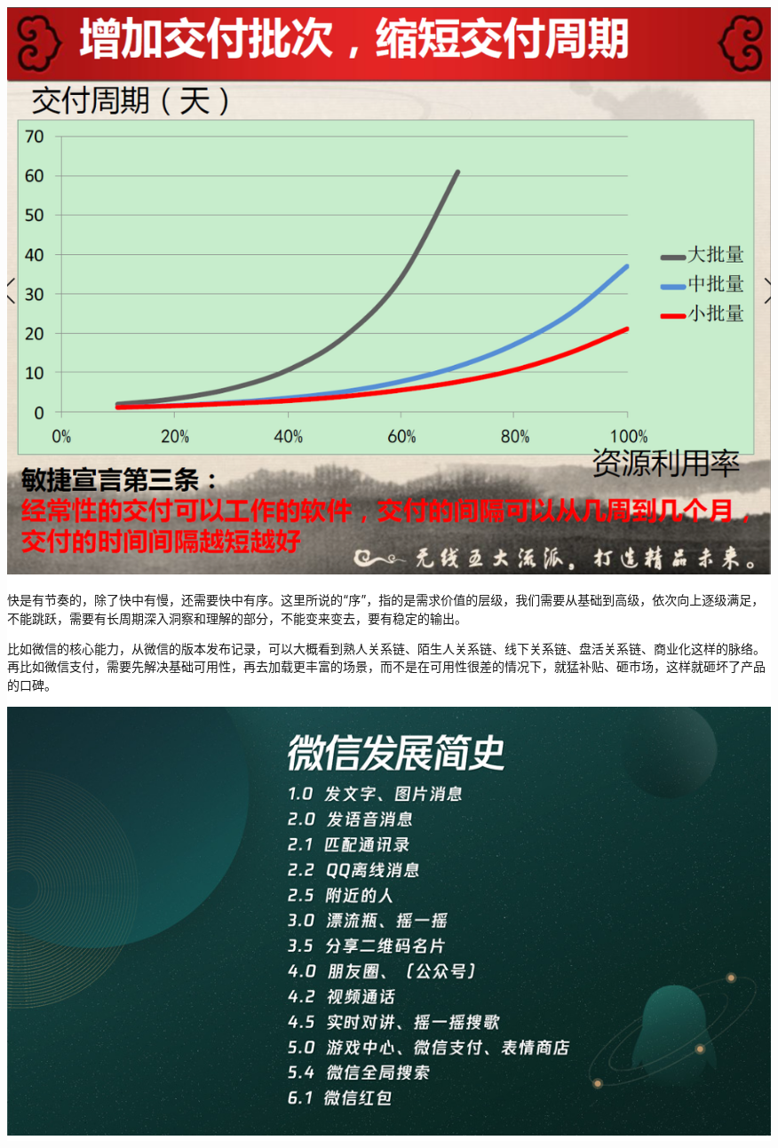 ![2B1E388E-FB4B-4C69-A5B7-1E911F0FC8D8](imgs/chapter16-2.png)

快是有节奏的，除了快中有慢，还需要快中有序。这里所说的“序”，指的是需求价值的层级，我们需要从基础到高级，依次向上逐级满足，不能跳跃，需要有长周期深入洞察和理解的部分，不能变来变去，要有稳定的输出。

比如微信的核心能力，从微信的版本发布记录，可以大概看到熟人关系链、陌生人关系链、线下关系链、盘活关系链、商业化这样的脉络。再比如微信支付，需要先解决基础可用性，再去加载更丰富的场景，而不是在可用性很差的情况下，就猛补贴、砸市场，这样就砸坏了产品的口碑。

![F018D2F9-CA1C-4209-BD76-387DE638798D](imgs/chapter16-3.png)